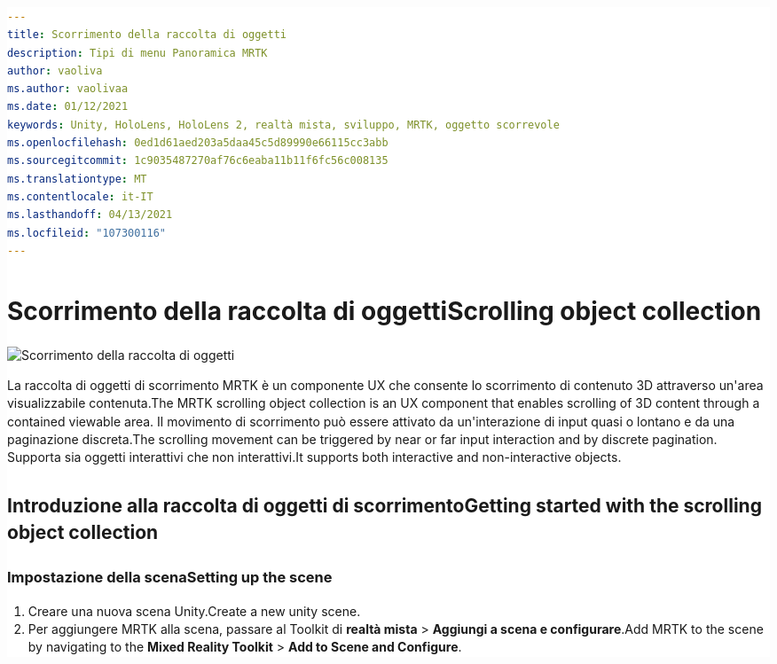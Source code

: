 ```yaml
---
title: Scorrimento della raccolta di oggetti
description: Tipi di menu Panoramica MRTK
author: vaoliva
ms.author: vaolivaa
ms.date: 01/12/2021
keywords: Unity, HoloLens, HoloLens 2, realtà mista, sviluppo, MRTK, oggetto scorrevole
ms.openlocfilehash: 0ed1d61aed203a5daa45c5d89990e66115cc3abb
ms.sourcegitcommit: 1c9035487270af76c6eaba11b11f6fc56c008135
ms.translationtype: MT
ms.contentlocale: it-IT
ms.lasthandoff: 04/13/2021
ms.locfileid: "107300116"
---
```

# <a name="scrolling-object-collection"></a><span data-ttu-id="b1e11-104">Scorrimento della raccolta di oggetti</span><span class="sxs-lookup"><span data-stu-id="b1e11-104">Scrolling object collection</span></span>

![Scorrimento della raccolta di oggetti](../images/scrolling-collection/ScrollingCollection_Main.jpg)

<span data-ttu-id="b1e11-106">La raccolta di oggetti di scorrimento MRTK è un componente UX che consente lo scorrimento di contenuto 3D attraverso un'area visualizzabile contenuta.</span><span class="sxs-lookup"><span data-stu-id="b1e11-106">The MRTK scrolling object collection is an UX component that enables scrolling of 3D content through a contained viewable area.</span></span> <span data-ttu-id="b1e11-107">Il movimento di scorrimento può essere attivato da un'interazione di input quasi o lontano e da una paginazione discreta.</span><span class="sxs-lookup"><span data-stu-id="b1e11-107">The scrolling movement can be triggered by near or far input interaction and by discrete pagination.</span></span> <span data-ttu-id="b1e11-108">Supporta sia oggetti interattivi che non interattivi.</span><span class="sxs-lookup"><span data-stu-id="b1e11-108">It supports both interactive and non-interactive objects.</span></span>

## <a name="getting-started-with-the-scrolling-object-collection"></a><span data-ttu-id="b1e11-109">Introduzione alla raccolta di oggetti di scorrimento</span><span class="sxs-lookup"><span data-stu-id="b1e11-109">Getting started with the scrolling object collection</span></span>

### <a name="setting-up-the-scene"></a><span data-ttu-id="b1e11-110">Impostazione della scena</span><span class="sxs-lookup"><span data-stu-id="b1e11-110">Setting up the scene</span></span>

1. <span data-ttu-id="b1e11-111">Creare una nuova scena Unity.</span><span class="sxs-lookup"><span data-stu-id="b1e11-111">Create a new unity scene.</span></span>
1. <span data-ttu-id="b1e11-112">Per aggiungere MRTK alla scena, passare al Toolkit di **realtà mista**  >  **Aggiungi a scena e configurare**.</span><span class="sxs-lookup"><span data-stu-id="b1e11-112">Add MRTK to the scene by navigating to the **Mixed Reality Toolkit** > **Add to Scene and Configure**.</span></span>
